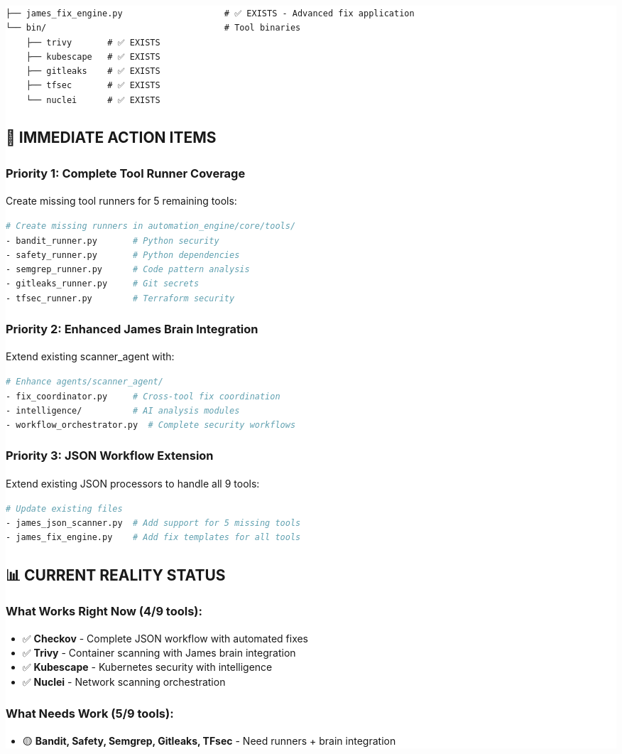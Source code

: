 ```
├── james_fix_engine.py                    # ✅ EXISTS - Advanced fix application
└── bin/                                   # Tool binaries
    ├── trivy       # ✅ EXISTS
    ├── kubescape   # ✅ EXISTS
    ├── gitleaks    # ✅ EXISTS
    ├── tfsec       # ✅ EXISTS
    └── nuclei      # ✅ EXISTS
```

## 🚀 **IMMEDIATE ACTION ITEMS**

### **Priority 1: Complete Tool Runner Coverage**
Create missing tool runners for 5 remaining tools:
```bash
# Create missing runners in automation_engine/core/tools/
- bandit_runner.py       # Python security
- safety_runner.py       # Python dependencies
- semgrep_runner.py      # Code pattern analysis
- gitleaks_runner.py     # Git secrets
- tfsec_runner.py        # Terraform security
```

### **Priority 2: Enhanced James Brain Integration**
Extend existing scanner_agent with:
```bash
# Enhance agents/scanner_agent/
- fix_coordinator.py     # Cross-tool fix coordination
- intelligence/          # AI analysis modules
- workflow_orchestrator.py  # Complete security workflows
```

### **Priority 3: JSON Workflow Extension**
Extend existing JSON processors to handle all 9 tools:
```bash
# Update existing files
- james_json_scanner.py  # Add support for 5 missing tools
- james_fix_engine.py    # Add fix templates for all tools
```

## 📊 **CURRENT REALITY STATUS**

### **What Works Right Now** (4/9 tools):
- ✅ **Checkov** - Complete JSON workflow with automated fixes
- ✅ **Trivy** - Container scanning with James brain integration
- ✅ **Kubescape** - Kubernetes security with intelligence
- ✅ **Nuclei** - Network scanning orchestration

### **What Needs Work** (5/9 tools):
- 🟡 **Bandit, Safety, Semgrep, Gitleaks, TFsec** - Need runners + brain integration
